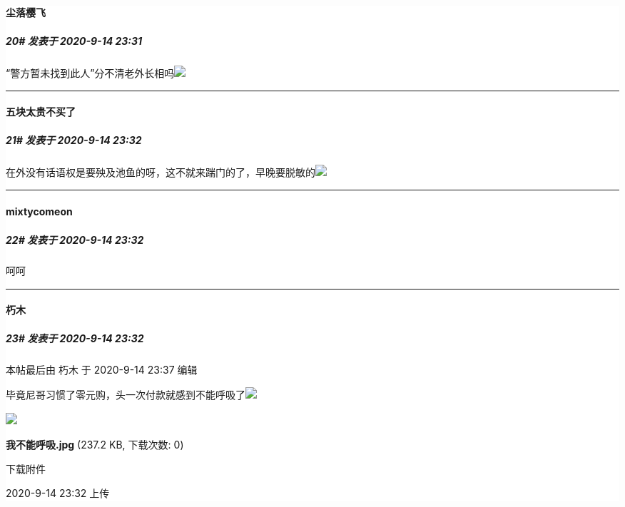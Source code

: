 ####  尘落樱飞  
##### 20#       发表于 2020-9-14 23:31




“警方暂未找到此人”分不清老外长相吗<img src="https://static.saraba1st.com/image/smiley/face2017/107.png" referrerpolicy="no-referrer">







*****

####  五块太贵不买了  
##### 21#       发表于 2020-9-14 23:32




在外没有话语权是要殃及池鱼的呀，这不就来踹门的了，早晚要脱敏的<img src="https://static.saraba1st.com/image/smiley/face2017/092.png" referrerpolicy="no-referrer">







*****

####  mixtycomeon  
##### 22#       发表于 2020-9-14 23:32




呵呵







*****

####  朽木  
##### 23#       发表于 2020-9-14 23:32



 本帖最后由 朽木 于 2020-9-14 23:37 编辑 

毕竟尼哥习惯了零元购，头一次付款就感到不能呼吸了<img src="https://static.saraba1st.com/image/smiley/face2017/049.png" referrerpolicy="no-referrer">

<img src="https://img.saraba1st.com/forum/202009/14/233227dbp1w93v5v34v157.jpg" referrerpolicy="no-referrer">


<strong>我不能呼吸.jpg</strong> (237.2 KB, 下载次数: 0)

下载附件

2020-9-14 23:32 上传
